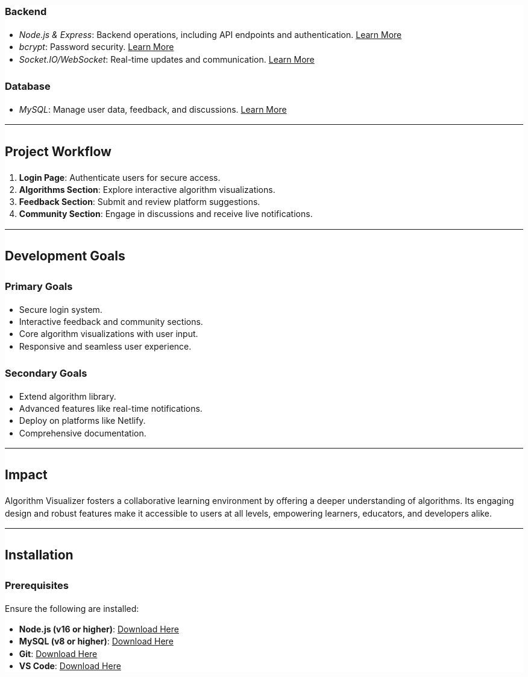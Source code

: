 ### **Backend**
- *Node.js & Express*: Backend operations, including API endpoints and authentication. [Learn More](https://expressjs.com/)
- *bcrypt*: Password security. [Learn More](https://www.npmjs.com/package/bcrypt)
- *Socket.IO/WebSocket*: Real-time updates and communication. [Learn More](https://socket.io/)

### **Database**
- *MySQL*: Manage user data, feedback, and discussions. [Learn More](https://dev.mysql.com/doc/)

---

## **Project Workflow**

1. **Login Page**: Authenticate users for secure access.
2. **Algorithms Section**: Explore interactive algorithm visualizations.
3. **Feedback Section**: Submit and review platform suggestions.
4. **Community Section**: Engage in discussions and receive live notifications.

---

## **Development Goals**

### **Primary Goals**
- Secure login system.
- Interactive feedback and community sections.
- Core algorithm visualizations with user input.
- Responsive and seamless user experience.

### **Secondary Goals**
- Extend algorithm library.
- Advanced features like real-time notifications.
- Deploy on platforms like Netlify.
- Comprehensive documentation.

---

## **Impact**
Algorithm Visualizer fosters a collaborative learning environment by offering a deeper understanding of algorithms. Its engaging design and robust features make it accessible to users at all levels, empowering learners, educators, and developers alike.

---

## **Installation**

### **Prerequisites**
Ensure the following are installed:

- **Node.js (v16 or higher)**: [Download Here](https://nodejs.org)
- **MySQL (v8 or higher)**: [Download Here](https://www.mysql.com/)
- **Git**: [Download Here](https://git-scm.com/)
- **VS Code**: [Download Here](https://code.visualstudio.com/)
